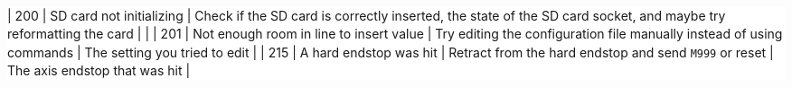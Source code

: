 | 200 | SD card not initializing | Check if the SD card is correctly inserted, the state of the SD card socket, and maybe try reformatting the card | |
| 201 | Not enough room in line to insert value | Try editing the configuration file manually instead of using commands | The setting you tried to edit |
| 215 | A hard endstop was hit | Retract from the hard endstop and send `M999` or reset | The axis endstop that was hit |
